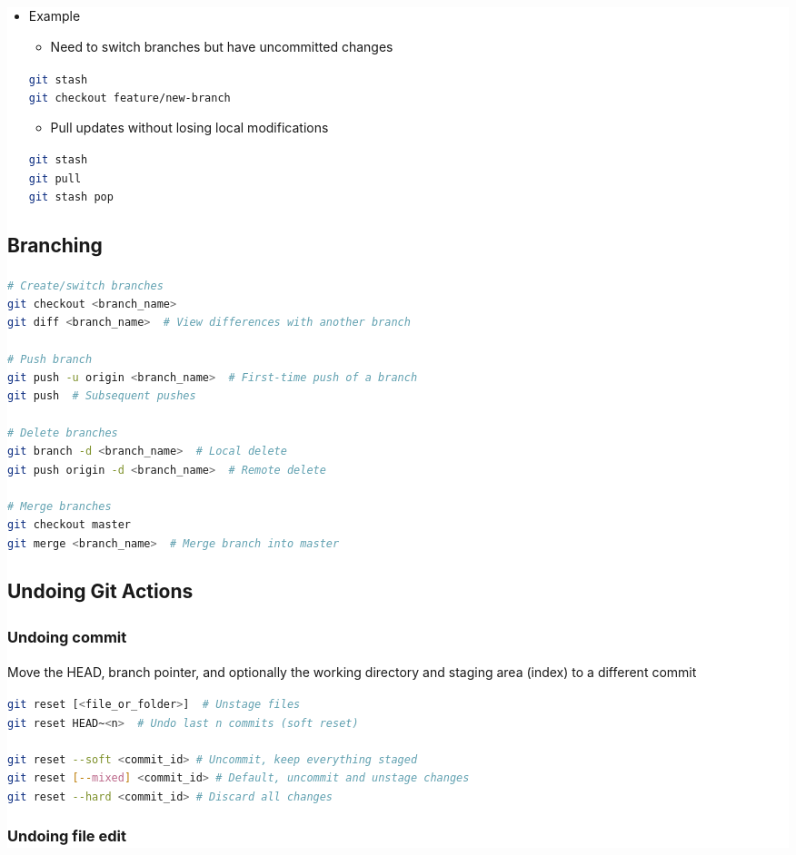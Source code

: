 - Example

  - Need to switch branches but have uncommitted changes

  ```bash
  git stash
  git checkout feature/new-branch
  ```

  - Pull updates without losing local modifications

  ```bash
  git stash
  git pull
  git stash pop
  ```

## Branching

```bash
# Create/switch branches
git checkout <branch_name>
git diff <branch_name>  # View differences with another branch

# Push branch
git push -u origin <branch_name>  # First-time push of a branch
git push  # Subsequent pushes

# Delete branches
git branch -d <branch_name>  # Local delete
git push origin -d <branch_name>  # Remote delete

# Merge branches
git checkout master
git merge <branch_name>  # Merge branch into master
```

## Undoing Git Actions

### Undoing commit

Move the HEAD, branch pointer, and optionally the working directory and staging area (index) to a different commit

```bash
git reset [<file_or_folder>]  # Unstage files
git reset HEAD~<n>  # Undo last n commits (soft reset)

git reset --soft <commit_id> # Uncommit, keep everything staged
git reset [--mixed] <commit_id> # Default, uncommit and unstage changes
git reset --hard <commit_id> # Discard all changes
```

### Undoing file edit
